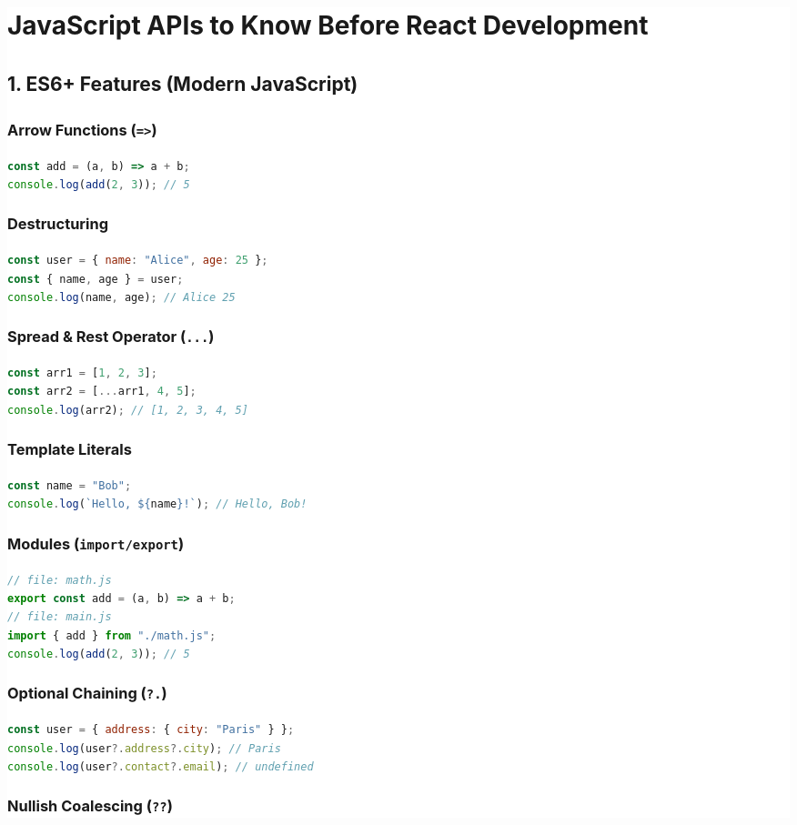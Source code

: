 # JavaScript APIs to Know Before React Development

## 1. ES6+ Features (Modern JavaScript)

### **Arrow Functions (`=>`)**

```js
const add = (a, b) => a + b;
console.log(add(2, 3)); // 5
```

### **Destructuring**

```js
const user = { name: "Alice", age: 25 };
const { name, age } = user;
console.log(name, age); // Alice 25
```

### **Spread & Rest Operator (`...`)**

```js
const arr1 = [1, 2, 3];
const arr2 = [...arr1, 4, 5];
console.log(arr2); // [1, 2, 3, 4, 5]
```

### **Template Literals**

```js
const name = "Bob";
console.log(`Hello, ${name}!`); // Hello, Bob!
```

### **Modules (`import/export`)**

```js
// file: math.js
export const add = (a, b) => a + b;
// file: main.js
import { add } from "./math.js";
console.log(add(2, 3)); // 5
```

### **Optional Chaining (`?.`)**

```js
const user = { address: { city: "Paris" } };
console.log(user?.address?.city); // Paris
console.log(user?.contact?.email); // undefined
```

### **Nullish Coalescing (`??`)**
